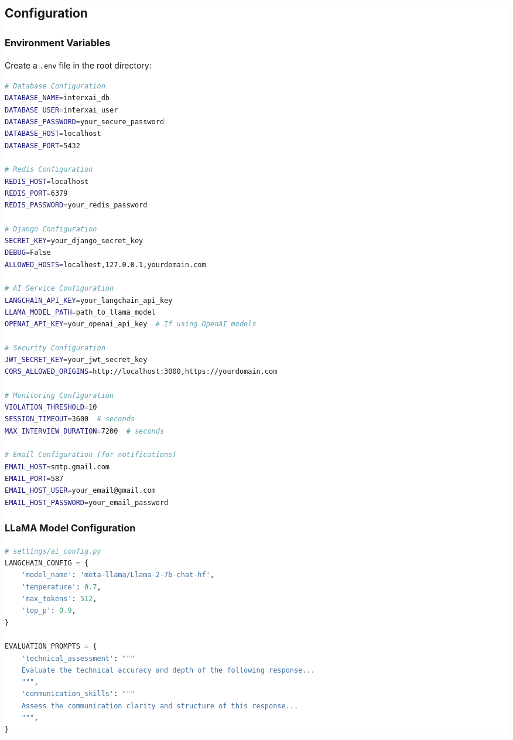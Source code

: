 ## Configuration

### Environment Variables

Create a `.env` file in the root directory:

```bash
# Database Configuration
DATABASE_NAME=interxai_db
DATABASE_USER=interxai_user
DATABASE_PASSWORD=your_secure_password
DATABASE_HOST=localhost
DATABASE_PORT=5432

# Redis Configuration
REDIS_HOST=localhost
REDIS_PORT=6379
REDIS_PASSWORD=your_redis_password

# Django Configuration
SECRET_KEY=your_django_secret_key
DEBUG=False
ALLOWED_HOSTS=localhost,127.0.0.1,yourdomain.com

# AI Service Configuration
LANGCHAIN_API_KEY=your_langchain_api_key
LLAMA_MODEL_PATH=path_to_llama_model
OPENAI_API_KEY=your_openai_api_key  # If using OpenAI models

# Security Configuration
JWT_SECRET_KEY=your_jwt_secret_key
CORS_ALLOWED_ORIGINS=http://localhost:3000,https://yourdomain.com

# Monitoring Configuration
VIOLATION_THRESHOLD=10
SESSION_TIMEOUT=3600  # seconds
MAX_INTERVIEW_DURATION=7200  # seconds

# Email Configuration (for notifications)
EMAIL_HOST=smtp.gmail.com
EMAIL_PORT=587
EMAIL_HOST_USER=your_email@gmail.com
EMAIL_HOST_PASSWORD=your_email_password
```

### LLaMA Model Configuration

```python
# settings/ai_config.py
LANGCHAIN_CONFIG = {
    'model_name': 'meta-llama/Llama-2-7b-chat-hf',
    'temperature': 0.7,
    'max_tokens': 512,
    'top_p': 0.9,
}

EVALUATION_PROMPTS = {
    'technical_assessment': """
    Evaluate the technical accuracy and depth of the following response...
    """,
    'communication_skills': """
    Assess the communication clarity and structure of this response...
    """,
}
```
